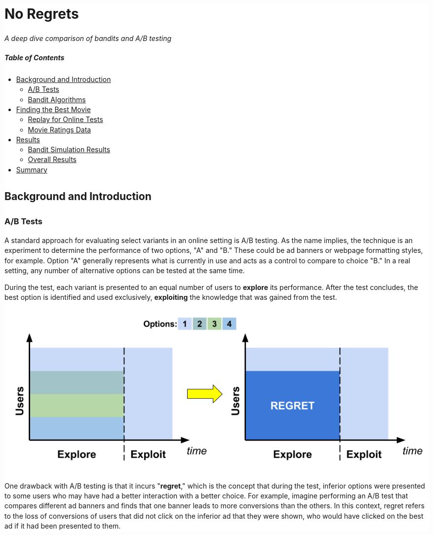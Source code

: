 # No Regrets
*A deep dive comparison of bandits and A/B testing*

##### Table of Contents
- [Background and Introduction](#background-and-introduction)
	- [A/B Tests](#ab-tests)
	- [Bandit Algorithms](#bandit-algorithms)
- [Finding the Best Movie](#finding-the-best-movie)
	- [Replay for Online Tests](#replay-for-online-tests)
	- [Movie Ratings Data](#movie-ratings-data)
- [Results](#results)
	- [Bandit Simulation Results](#bandit-simulation-results)
	- [Overall Results](#overall-results)
- [Summary](#summary)

## Background and Introduction
### A/B Tests
A standard approach for evaluating select variants in an online setting is A/B testing. As the name implies, the technique is an experiment to determine the performance of two options, "A" and "B." These could be ad banners or webpage formatting styles, for example. Option "A" generally represents what is currently in use and acts as a control to compare to choice "B." In a real setting, any number of alternative options can be tested at the same time.

During the test, each variant is presented to an equal number of users to **explore** its performance. After the test concludes, the best option is identified and used exclusively, **exploiting** the knowledge that was gained from the test.

<p align="center">
  <img src="images/A-B_Test.png">
<p>

One drawback with A/B testing is that it incurs "**regret**," which is the concept that during the test, inferior options were presented to some users who may have had a better interaction with a better choice. For example, imagine performing an A/B test that compares different ad banners and finds that one banner leads to more conversions than the others. In this context, regret refers to the loss of conversions of users that did not click on the inferior ad that they were shown, who would have clicked on the best ad if it had been presented to them.
